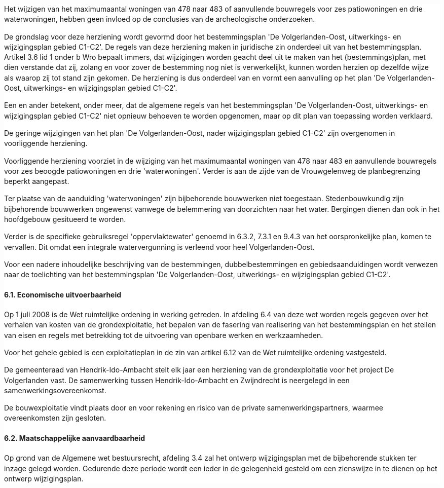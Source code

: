 Het wijzigen van het maximumaantal woningen van 478 naar 483 of aanvullende bouwregels voor zes patiowoningen en drie waterwoningen, hebben geen invloed op de conclusies van de archeologische onderzoeken.

<span id="page-19-0"></span>De grondslag voor deze herziening wordt gevormd door het bestemmingsplan 'De Volgerlanden-Oost, uitwerkings- en wijzigingsplan gebied C1-C2'. De regels van deze herziening maken in juridische zin onderdeel uit van het bestemmingsplan. Artikel 3.6 lid 1 onder b Wro bepaalt immers, dat wijzigingen worden geacht deel uit te maken van het (bestemmings)plan, met dien verstande dat zij, zolang en voor zover de bestemming nog niet is verwerkelijkt, kunnen worden herzien op dezelfde wijze als waarop zij tot stand zijn gekomen. De herziening is dus onderdeel van en vormt een aanvulling op het plan 'De Volgerlanden-Oost, uitwerkings- en wijzigingsplan gebied C1-C2'.

Een en ander betekent, onder meer, dat de algemene regels van het bestemmingsplan 'De Volgerlanden-Oost, uitwerkings- en wijzigingsplan gebied C1-C2' niet opnieuw behoeven te worden opgenomen, maar op dit plan van toepassing worden verklaard.

De geringe wijzigingen van het plan 'De Volgerlanden-Oost, nader wijzigingsplan gebied C1-C2' zijn overgenomen in voorliggende herziening.

Voorliggende herziening voorziet in de wijziging van het maximumaantal woningen van 478 naar 483 en aanvullende bouwregels voor zes beoogde patiowoningen en drie 'waterwoningen'. Verder is aan de zijde van de Vrouwgelenweg de planbegrenzing beperkt aangepast.

Ter plaatse van de aanduiding 'waterwoningen' zijn bijbehorende bouwwerken niet toegestaan. Stedenbouwkundig zijn bijbehorende bouwwerken ongewenst vanwege de belemmering van doorzichten naar het water. Bergingen dienen dan ook in het hoofdgebouw gesitueerd te worden.

Verder is de specifieke gebruiksregel 'oppervlaktewater' genoemd in 6.3.2, 7.3.1 en 9.4.3 van het oorspronkelijke plan, komen te vervallen. Dit omdat een integrale watervergunning is verleend voor heel Volgerlanden-Oost.

Voor een nadere inhoudelijke beschrijving van de bestemmingen, dubbelbestemmingen en gebiedsaanduidingen wordt verwezen naar de toelichting van het bestemmingsplan 'De Volgerlanden-Oost, uitwerkings- en wijzigingsplan gebied C1-C2'.

#### <span id="page-20-1"></span><span id="page-20-0"></span>6.1. Economische uitvoerbaarheid

Op 1 juli 2008 is de Wet ruimtelijke ordening in werking getreden. In afdeling 6.4 van deze wet worden regels gegeven over het verhalen van kosten van de grondexploitatie, het bepalen van de fasering van realisering van het bestemmingsplan en het stellen van eisen en regels met betrekking tot de uitvoering van openbare werken en werkzaamheden.

Voor het gehele gebied is een exploitatieplan in de zin van artikel 6.12 van de Wet ruimtelijke ordening vastgesteld.

De gemeenteraad van Hendrik-Ido-Ambacht stelt elk jaar een herziening van de grondexploitatie voor het project De Volgerlanden vast. De samenwerking tussen Hendrik-Ido-Ambacht en Zwijndrecht is neergelegd in een samenwerkingsovereenkomst.

De bouwexploitatie vindt plaats door en voor rekening en risico van de private samenwerkingspartners, waarmee overeenkomsten zijn gesloten.

#### <span id="page-20-2"></span>6.2. Maatschappelijke aanvaardbaarheid

Op grond van de Algemene wet bestuursrecht, afdeling 3.4 zal het ontwerp wijzigingsplan met de bijbehorende stukken ter inzage gelegd worden. Gedurende deze periode wordt een ieder in de gelegenheid gesteld om een zienswijze in te dienen op het ontwerp wijzigingsplan.
